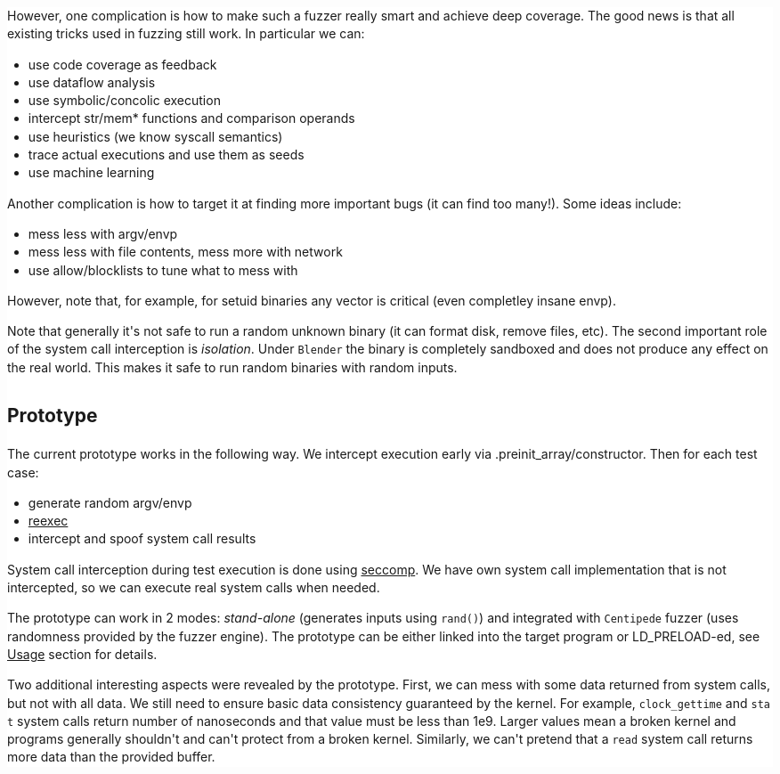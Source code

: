 However, one complication is how to make such a fuzzer really smart and achieve deep coverage.
The good news is that all existing tricks used in fuzzing still work.
In particular we can:

 - use code coverage as feedback
 - use dataflow analysis
 - use symbolic/concolic execution
 - intercept str/mem* functions and comparison operands
 - use heuristics (we know syscall semantics)
 - trace actual executions and use them as seeds
 - use machine learning

Another complication is how to target it at finding more important bugs
(it can find too many!). Some ideas include:

 - mess less with argv/envp
 - mess less with file contents, mess more with network
 - use allow/blocklists to tune what to mess with

However, note that, for example, for setuid binaries any vector is critical
(even completley insane envp).

Note that generally it's not safe to run a random unknown binary
(it can format disk, remove files, etc). The second important role
of the system call interception is *isolation*. Under `Blender` the binary
is completely sandboxed and does not produce any effect on the real world.
This makes it safe to run random binaries with random inputs.

## Prototype

The current prototype works in the following way.
We intercept execution early via .preinit_array/constructor.
Then for each test case:

 - generate random argv/envp
 - [reexec](https://man7.org/linux/man-pages/man2/execve.2.html)
 - intercept and spoof system call results

System call interception during test execution is done using
[seccomp](https://man7.org/linux/man-pages/man2/seccomp.2.html).
We have own system call implementation that is not intercepted,
so we can execute real system calls when needed.

The prototype can work in 2 modes: *stand-alone* (generates inputs
using `rand()`) and integrated with `Centipede` fuzzer
(uses randomness provided by the fuzzer engine).
The prototype can be either linked into the target program
or LD_PRELOAD-ed, see [Usage](#Usage) section for details.

Two additional interesting aspects were revealed by the prototype.
First, we can mess with some data returned from system calls,
but not with all data. We still need to ensure basic data consistency
guaranteed by the kernel. For example, `clock_gettime` and `stat`
system calls return number of nanoseconds and that value must be
less than 1e9. Larger values mean a broken kernel and programs
generally shouldn't and can't protect from a broken kernel.
Similarly, we can't pretend that a `read` system call returns
more data than the provided buffer.

